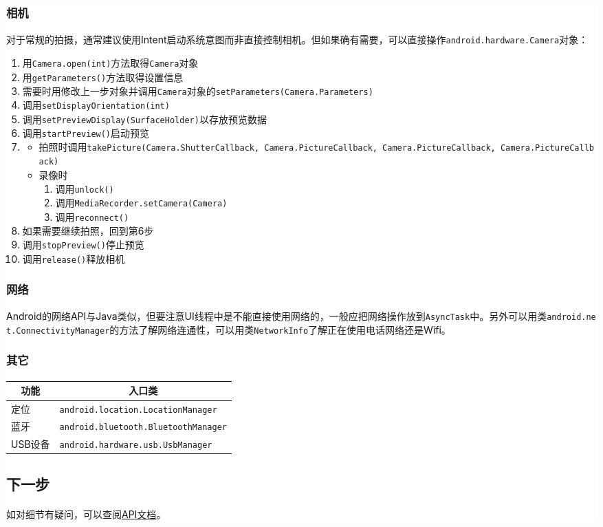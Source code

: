 ### 相机

对于常规的拍摄，通常建议使用Intent启动系统意图而非直接控制相机。但如果确有需要，可以直接操作`android.hardware.Camera`对象：

1. 用`Camera.open(int)`方法取得`Camera`对象
2. 用`getParameters()`方法取得设置信息
3. 需要时用修改上一步对象并调用`Camera`对象的`setParameters(Camera.Parameters)`
4. 调用`setDisplayOrientation(int)`
5. 调用`setPreviewDisplay(SurfaceHolder)`以存放预览数据
6. 调用`startPreview()`启动预览
7. 
    - 拍照时调用`takePicture(Camera.ShutterCallback, Camera.PictureCallback, Camera.PictureCallback, Camera.PictureCallback)`
    - 录像时
        1. 调用`unlock()`
        2. 调用`MediaRecorder.setCamera(Camera)`
        3. 调用`reconnect()`
8. 如果需要继续拍照，回到第6步
9. 调用`stopPreview()`停止预览
10. 调用`release()`释放相机

### 网络

Android的网络API与Java类似，但要注意UI线程中是不能直接使用网络的，一般应把网络操作放到`AsyncTask`中。另外可以用类`android.net.ConnectivityManager`的方法了解网络连通性，可以用类`NetworkInfo`了解正在使用电话网络还是Wifi。

### 其它

功能|入口类
---|---
定位|`android.location.LocationManager`
蓝牙|`android.bluetooth.BluetoothManager`
USB设备|`android.hardware.usb.UsbManager`


## 下一步

如对细节有疑问，可以查阅[API文档](https://developer.android.google.cn/reference/classes)。
